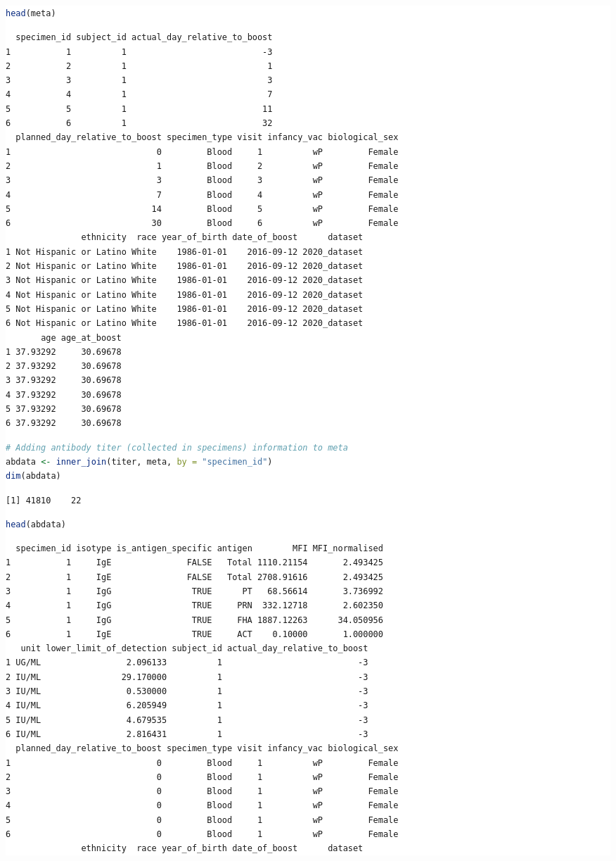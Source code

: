``` r
head(meta)
```

      specimen_id subject_id actual_day_relative_to_boost
    1           1          1                           -3
    2           2          1                            1
    3           3          1                            3
    4           4          1                            7
    5           5          1                           11
    6           6          1                           32
      planned_day_relative_to_boost specimen_type visit infancy_vac biological_sex
    1                             0         Blood     1          wP         Female
    2                             1         Blood     2          wP         Female
    3                             3         Blood     3          wP         Female
    4                             7         Blood     4          wP         Female
    5                            14         Blood     5          wP         Female
    6                            30         Blood     6          wP         Female
                   ethnicity  race year_of_birth date_of_boost      dataset
    1 Not Hispanic or Latino White    1986-01-01    2016-09-12 2020_dataset
    2 Not Hispanic or Latino White    1986-01-01    2016-09-12 2020_dataset
    3 Not Hispanic or Latino White    1986-01-01    2016-09-12 2020_dataset
    4 Not Hispanic or Latino White    1986-01-01    2016-09-12 2020_dataset
    5 Not Hispanic or Latino White    1986-01-01    2016-09-12 2020_dataset
    6 Not Hispanic or Latino White    1986-01-01    2016-09-12 2020_dataset
           age age_at_boost
    1 37.93292     30.69678
    2 37.93292     30.69678
    3 37.93292     30.69678
    4 37.93292     30.69678
    5 37.93292     30.69678
    6 37.93292     30.69678

``` r
# Adding antibody titer (collected in specimens) information to meta
abdata <- inner_join(titer, meta, by = "specimen_id")
dim(abdata)
```

    [1] 41810    22

``` r
head(abdata)
```

      specimen_id isotype is_antigen_specific antigen        MFI MFI_normalised
    1           1     IgE               FALSE   Total 1110.21154       2.493425
    2           1     IgE               FALSE   Total 2708.91616       2.493425
    3           1     IgG                TRUE      PT   68.56614       3.736992
    4           1     IgG                TRUE     PRN  332.12718       2.602350
    5           1     IgG                TRUE     FHA 1887.12263      34.050956
    6           1     IgE                TRUE     ACT    0.10000       1.000000
       unit lower_limit_of_detection subject_id actual_day_relative_to_boost
    1 UG/ML                 2.096133          1                           -3
    2 IU/ML                29.170000          1                           -3
    3 IU/ML                 0.530000          1                           -3
    4 IU/ML                 6.205949          1                           -3
    5 IU/ML                 4.679535          1                           -3
    6 IU/ML                 2.816431          1                           -3
      planned_day_relative_to_boost specimen_type visit infancy_vac biological_sex
    1                             0         Blood     1          wP         Female
    2                             0         Blood     1          wP         Female
    3                             0         Blood     1          wP         Female
    4                             0         Blood     1          wP         Female
    5                             0         Blood     1          wP         Female
    6                             0         Blood     1          wP         Female
                   ethnicity  race year_of_birth date_of_boost      dataset